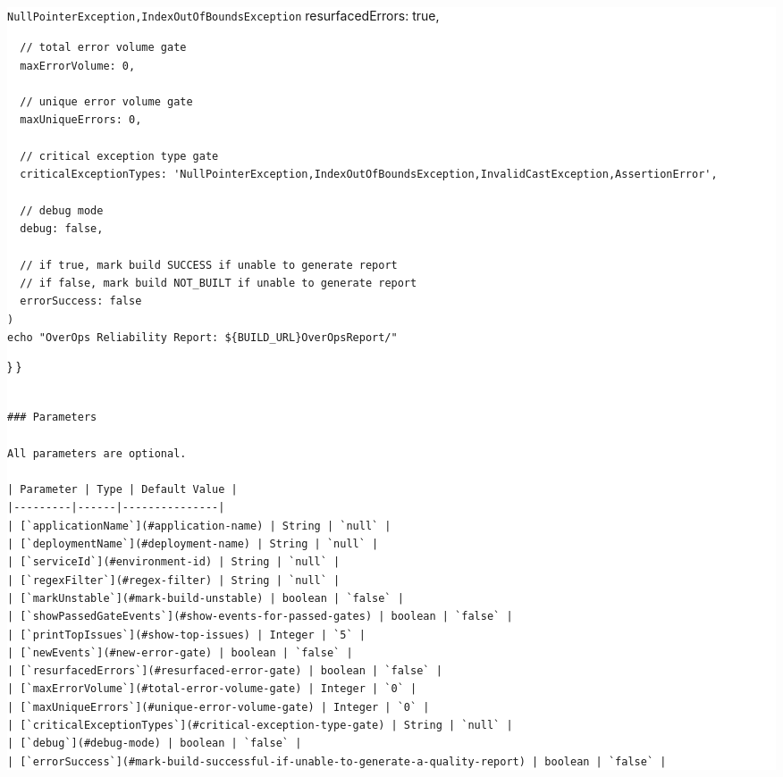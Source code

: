 ```NullPointerException,IndexOutOfBoundsException```
      resurfacedErrors: true,

      // total error volume gate
      maxErrorVolume: 0,

      // unique error volume gate
      maxUniqueErrors: 0,

      // critical exception type gate
      criticalExceptionTypes: 'NullPointerException,IndexOutOfBoundsException,InvalidCastException,AssertionError',

      // debug mode
      debug: false,

      // if true, mark build SUCCESS if unable to generate report
      // if false, mark build NOT_BUILT if unable to generate report
      errorSuccess: false
    )
    echo "OverOps Reliability Report: ${BUILD_URL}OverOpsReport/"
  }
}
```

### Parameters

All parameters are optional.

| Parameter | Type | Default Value |
|---------|------|---------------|
| [`applicationName`](#application-name) | String | `null` |
| [`deploymentName`](#deployment-name) | String | `null` |
| [`serviceId`](#environment-id) | String | `null` |
| [`regexFilter`](#regex-filter) | String | `null` |
| [`markUnstable`](#mark-build-unstable) | boolean | `false` |
| [`showPassedGateEvents`](#show-events-for-passed-gates) | boolean | `false` |
| [`printTopIssues`](#show-top-issues) | Integer | `5` |
| [`newEvents`](#new-error-gate) | boolean | `false` |
| [`resurfacedErrors`](#resurfaced-error-gate) | boolean | `false` |
| [`maxErrorVolume`](#total-error-volume-gate) | Integer | `0` |
| [`maxUniqueErrors`](#unique-error-volume-gate) | Integer | `0` |
| [`criticalExceptionTypes`](#critical-exception-type-gate) | String | `null` |
| [`debug`](#debug-mode) | boolean | `false` |
| [`errorSuccess`](#mark-build-successful-if-unable-to-generate-a-quality-report) | boolean | `false` |
